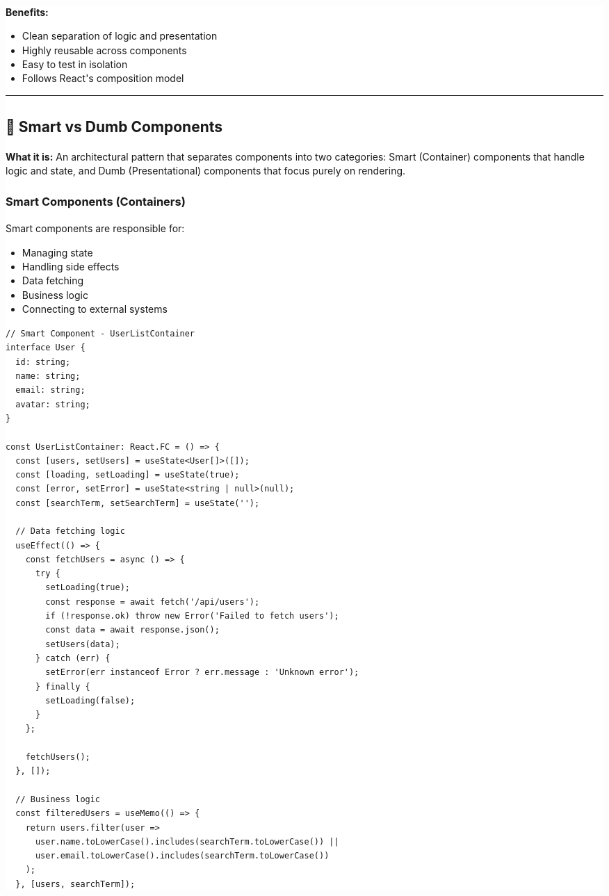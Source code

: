 **Benefits:**
- Clean separation of logic and presentation
- Highly reusable across components
- Easy to test in isolation
- Follows React's composition model

---

## 🧠 Smart vs Dumb Components

**What it is:** An architectural pattern that separates components into two categories: Smart (Container) components that handle logic and state, and Dumb (Presentational) components that focus purely on rendering.

### Smart Components (Containers)

Smart components are responsible for:
- Managing state
- Handling side effects
- Data fetching
- Business logic
- Connecting to external systems

```tsx
// Smart Component - UserListContainer
interface User {
  id: string;
  name: string;
  email: string;
  avatar: string;
}

const UserListContainer: React.FC = () => {
  const [users, setUsers] = useState<User[]>([]);
  const [loading, setLoading] = useState(true);
  const [error, setError] = useState<string | null>(null);
  const [searchTerm, setSearchTerm] = useState('');

  // Data fetching logic
  useEffect(() => {
    const fetchUsers = async () => {
      try {
        setLoading(true);
        const response = await fetch('/api/users');
        if (!response.ok) throw new Error('Failed to fetch users');
        const data = await response.json();
        setUsers(data);
      } catch (err) {
        setError(err instanceof Error ? err.message : 'Unknown error');
      } finally {
        setLoading(false);
      }
    };

    fetchUsers();
  }, []);

  // Business logic
  const filteredUsers = useMemo(() => {
    return users.filter(user =>
      user.name.toLowerCase().includes(searchTerm.toLowerCase()) ||
      user.email.toLowerCase().includes(searchTerm.toLowerCase())
    );
  }, [users, searchTerm]);
```